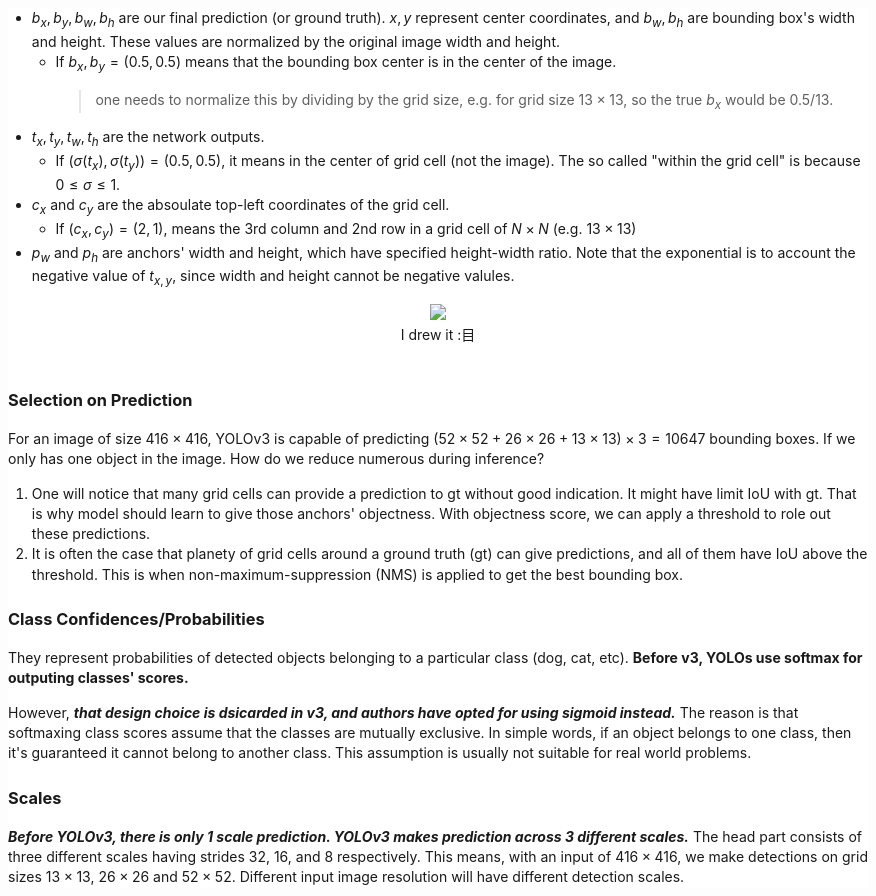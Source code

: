 * $b_x, b_y, b_w, b_h$ are our final prediction (or ground truth). $x,y$ represent center coordinates, and $b_w, b_h$ are bounding box's width and height. These values are normalized by the original image width and height.
    * If $b_x, b_y = (0.5, 0.5)$ means that the bounding box center is in the center of the image.
        > one needs to normalize this by dividing by the grid size, e.g. for grid size $13 \times 13$, so the true $b_x$ would be 0.5/13.
* $t_x, t_y, t_w, t_h$ are the network outputs.
    * If ($\sigma(t_x), \sigma(t_y)) = (0.5, 0.5)$, it means in the center of grid cell (not the image). The so called "within the grid cell" is because $0 \leq \sigma \leq 1$.
* $c_x$ and $c_y$ are the absoulate top-left coordinates of the grid cell.
    * If $(c_x, c_y) = (2, 1)$, means the 3rd column and 2nd row in a grid cell of $N \times N$ (e.g. $13 \times 13$)
* $p_w$ and $p_h$ are anchors' width and height, which have specified height-width ratio. Note that the exponential is to account the negative value of $t_{x, y}$, since width and height cannot be negative valules.

<center>
    <img
    src=https://i.imgur.com/tlDhutn.png
    width=700>
    <br>
    I drew it :目
    <br></br>
</center>

### Selection on Prediction

For an image of size $416 \times 416$, YOLOv3 is capable of predicting $(52 \times 52 + 26 \times 26 + 13 \times 13) \times 3 = 10647$ bounding boxes. If we only has one object in the image. How do we reduce numerous during inference?

1. One will notice that many grid cells can provide a prediction to gt without good indication. It might have limit IoU with gt. That is why model should learn to give those anchors' objectness. With objectness score, we can apply a threshold to role out these predictions.
2. It is often the case that planety of grid cells around a ground truth (gt) can give predictions, and all of them have IoU above the threshold. This is when non-maximum-suppression (NMS) is applied to get the best bounding box.


### Class Confidences/Probabilities

They represent probabilities of detected objects belonging to a particular class (dog, cat, etc). **Before v3, YOLOs use softmax for outputing classes' scores.**

However, ***that design choice is dsicarded in v3, and authors have opted for using sigmoid instead.*** The reason is that softmaxing class scores assume that the classes are mutually exclusive. In simple words, if an object belongs to one class, then it's guaranteed it cannot belong to another class. This assumption is usually not suitable for real world problems.

### Scales

***Before YOLOv3, there is only 1 scale prediction. YOLOv3 makes prediction across 3 different scales.*** The head part consists of three different scales having strides 32, 16, and 8 respectively. This means, with an input of $416 \times 416$, we make detections on grid sizes $13 \times 13$, $26 \times 26$ and $52 \times 52$. Different input image resolution will have different detection scales.
